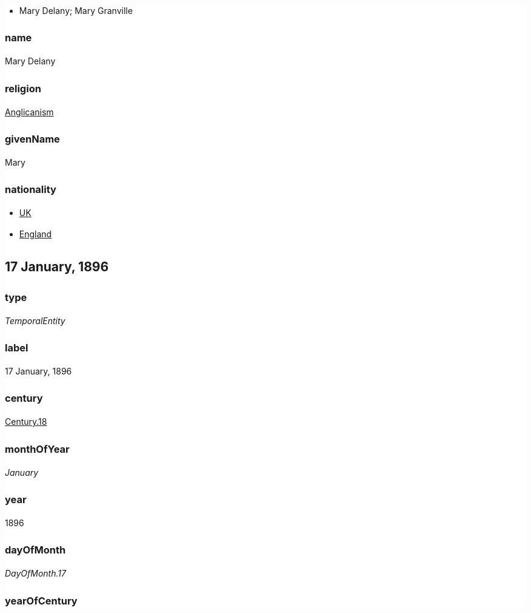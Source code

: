  - Mary Delany; Mary Granville

### name


Mary Delany

### religion


[Anglicanism](#Anglicanism)

### givenName


Mary

### nationality

 - [UK](#UK)

 - [England](#England)

## 17 January, 1896

### type


*TemporalEntity*

### label


17 January, 1896

### century


[Century.18](#Century.18)

### monthOfYear


*January*

### year


1896

### dayOfMonth


*DayOfMonth.17*

### yearOfCentury

